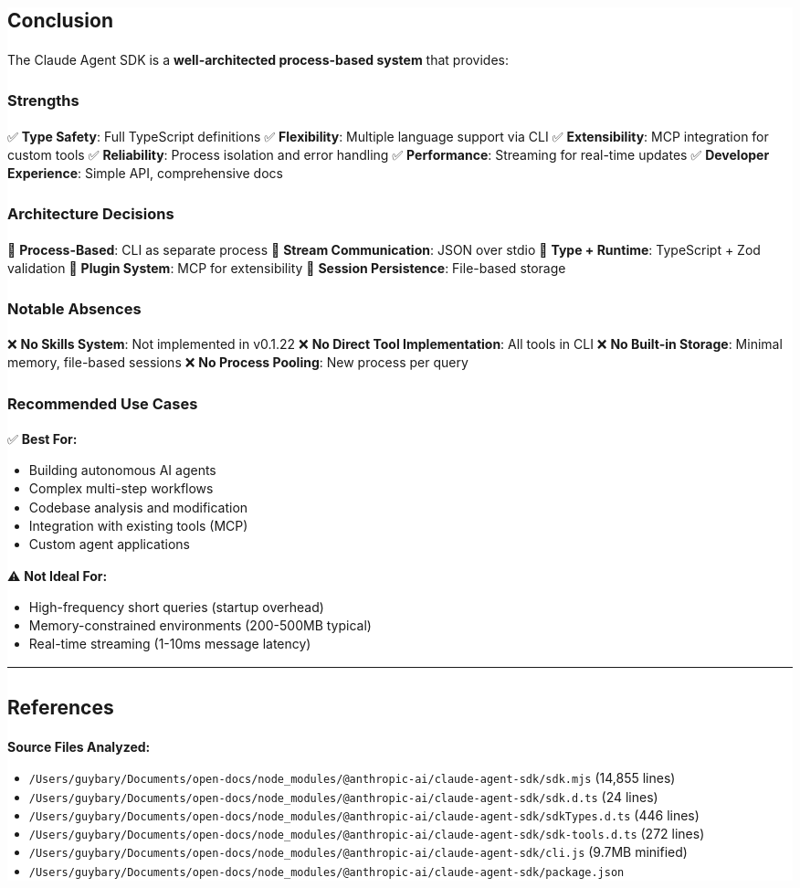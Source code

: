 
## Conclusion

The Claude Agent SDK is a **well-architected process-based system** that provides:

### Strengths

✅ **Type Safety**: Full TypeScript definitions
✅ **Flexibility**: Multiple language support via CLI
✅ **Extensibility**: MCP integration for custom tools
✅ **Reliability**: Process isolation and error handling
✅ **Performance**: Streaming for real-time updates
✅ **Developer Experience**: Simple API, comprehensive docs

### Architecture Decisions

🎯 **Process-Based**: CLI as separate process
🎯 **Stream Communication**: JSON over stdio
🎯 **Type + Runtime**: TypeScript + Zod validation
🎯 **Plugin System**: MCP for extensibility
🎯 **Session Persistence**: File-based storage

### Notable Absences

❌ **No Skills System**: Not implemented in v0.1.22
❌ **No Direct Tool Implementation**: All tools in CLI
❌ **No Built-in Storage**: Minimal memory, file-based sessions
❌ **No Process Pooling**: New process per query

### Recommended Use Cases

✅ **Best For:**
- Building autonomous AI agents
- Complex multi-step workflows
- Codebase analysis and modification
- Integration with existing tools (MCP)
- Custom agent applications

⚠️ **Not Ideal For:**
- High-frequency short queries (startup overhead)
- Memory-constrained environments (200-500MB typical)
- Real-time streaming (1-10ms message latency)

---

## References

**Source Files Analyzed:**
- `/Users/guybary/Documents/open-docs/node_modules/@anthropic-ai/claude-agent-sdk/sdk.mjs` (14,855 lines)
- `/Users/guybary/Documents/open-docs/node_modules/@anthropic-ai/claude-agent-sdk/sdk.d.ts` (24 lines)
- `/Users/guybary/Documents/open-docs/node_modules/@anthropic-ai/claude-agent-sdk/sdkTypes.d.ts` (446 lines)
- `/Users/guybary/Documents/open-docs/node_modules/@anthropic-ai/claude-agent-sdk/sdk-tools.d.ts` (272 lines)
- `/Users/guybary/Documents/open-docs/node_modules/@anthropic-ai/claude-agent-sdk/cli.js` (9.7MB minified)
- `/Users/guybary/Documents/open-docs/node_modules/@anthropic-ai/claude-agent-sdk/package.json`
